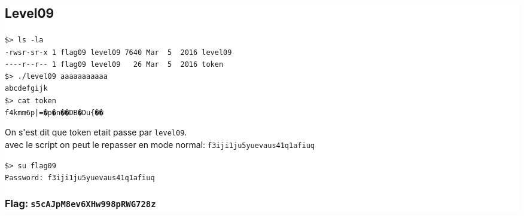 
## Level09

```
$> ls -la
-rwsr-sr-x 1 flag09 level09 7640 Mar  5  2016 level09
----r--r-- 1 flag09 level09   26 Mar  5  2016 token
$> ./level09 aaaaaaaaaaa
abcdefgijk
$> cat token
f4kmm6p|=�p�n��DB�Du{��
```

On s'est dit que token etait passe par `level09`. <br />
avec le script on peut le repasser en mode normal: `f3iji1ju5yuevaus41q1afiuq`

```
$> su flag09
Password: f3iji1ju5yuevaus41q1afiuq
```

### Flag: `s5cAJpM8ev6XHw998pRWG728z`